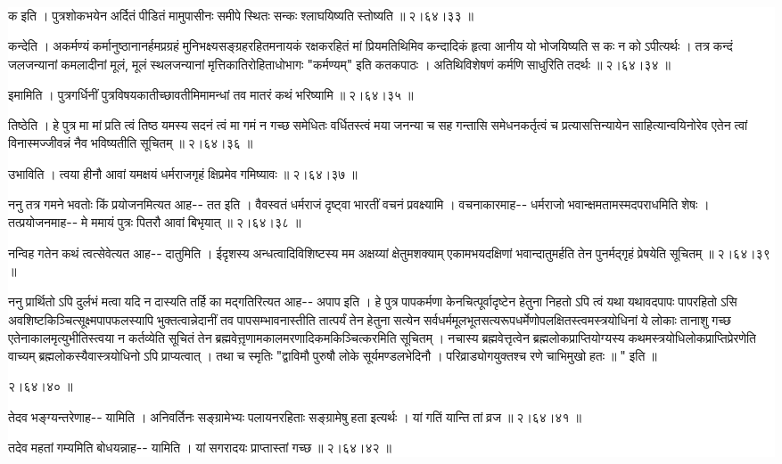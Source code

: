 क इति । पुत्रशोकभयेन अर्दितं पीडितं मामुपासीनः समीपे स्थितः सन्कः
श्लाघयिष्यति स्तोष्यति  ॥  २।६४।३३  ॥   

  

कन्देति । अकर्मण्यं कर्मानुष्ठानानर्हमप्रग्रहं
मुनिभक्ष्यसङ्ग्रहरहितमनायकं रक्षकरहितं मां प्रियमतिथिमिव कन्दादिकं
हृत्वा आनीय यो भोजयिष्यति स कः न को ऽपीत्यर्थः । तत्र कन्दं जलजन्यानां
कमलादीनां मूलं, मूलं स्थलजन्यानां मृत्तिकातिरोहिताधोभागः "कर्मण्यम्" इति
कतकपाठः । अतिथिविशेषणं कर्मणि साधुरिति तदर्थः  ॥  २।६४।३४  ॥   

  

इमामिति । पुत्रगर्धिनीं पुत्रविषयकातीच्छावतीमिमामन्धां तव मातरं कथं
भरिष्यामि  ॥  २।६४।३५  ॥   

  

तिष्ठेति । हे पुत्र मा मां प्रति त्वं तिष्ठ यमस्य सदनं त्वं मा गमं न
गच्छ समेधितः वर्धितस्त्वं मया जनन्या च सह गन्तासि समेधनकर्तृत्वं च
प्रत्यासत्तिन्यायेन साहित्यान्वयिनोरेव एतेन त्वां विनास्मज्जीवन्नं नैव
भविष्यतीति सूचितम्  ॥  २।६४।३६  ॥   

  

उभाविति । त्वया हीनौ आवां यमक्षयं धर्मराजगृहं क्षिप्रमेव गमिष्यावः  ॥ 
२।६४।३७  ॥   

  

ननु तत्र गमने भवतोः किं प्रयोजनमित्यत आह-- तत इति । वैवस्वतं धर्मराजं
दृष्ट्वा भारतीं वचनं प्रवक्ष्यामि । वचनाकारमाह-- धर्मराजो
भवान्क्षमतामस्मदपराधमिति शेषः । तत्प्रयोजनमाह-- मे ममायं पुत्रः पितरौ
आवां बिभृयात्  ॥  २।६४।३८  ॥   

  

नन्विह गतेन कथं त्वत्सेवेत्यत आह-- दातुमिति । ईदृशस्य
अन्धत्वादिविशिष्टस्य मम अक्षय्यां क्षेतुमशक्याम् एकामभयदक्षिणां
भवान्दातुमर्हति तेन पुनर्मद्गृहं प्रेषयेति सूचितम्  ॥  २।६४।३९  ॥   

  

ननु प्रार्थितो ऽपि दुर्लभं मत्वा यदि न दास्यति तर्हि का मद्गतिरित्यत
आह-- अपाप इति । हे पुत्र पापकर्मणा केनचित्पूर्वादृष्टेन हेतुना निहतो ऽपि
त्वं यथा यथावदपापः पापरहितो ऽसि अवशिष्टकिञ्चित्सूक्ष्मपापफलस्यापि
भुक्तत्वान्नेदानीं तव पापसम्भावनास्तीति तात्पर्यं तेन हेतुना सत्येन
सर्वधर्ममूलभूतसत्यरूपधर्मेणोपलक्षितस्त्वमस्त्रयोधिनां ये लोकाः तानाशु
गच्छ एतेनाकालमृत्युभीतिस्त्वया न कर्तव्येति सूचितं तेन
ब्रह्मवेत्तृ़णामकालमरणादिकमकिञ्चित्करमिति सूचितम् । नचास्य
ब्रह्मवेत्तृत्वेन ब्रह्मलोकप्राप्तियोग्यस्य
कथमस्त्रयोधिलोकप्राप्तिप्रेरणेति वाच्यम् ब्रह्मलोकस्यैवास्त्रयोधिनो ऽपि
प्राप्यत्वात् । तथा च स्मृतिः "द्वाविमौ पुरुषौ लोके सूर्यमण्डलभेदिनौ ।
परिव्राड्योगयुक्तश्च रणे चाभिमुखो हतः  ॥ " इति  ॥   

२।६४।४०  ॥   

तेदव भङ्ग्यन्तरेणाह-- यामिति । अनिवर्तिनः सङ्ग्रामेभ्यः पलायनरहिताः
सङ्ग्रामेषु हता इत्यर्थः । यां गतिं यान्ति तां व्रज  ॥  २।६४।४१  ॥   

  

तदेव महतां गम्यमिति बोधयन्नाह-- यामिति । यां सगरादयः प्राप्तास्तां गच्छ
 ॥  २।६४।४२  ॥   
